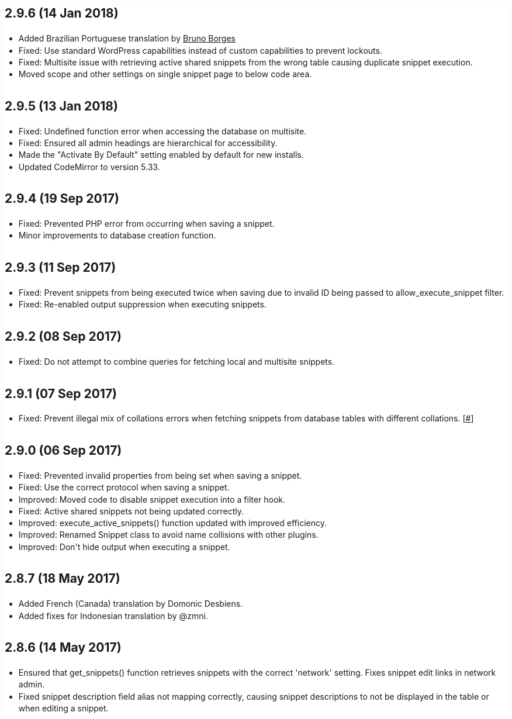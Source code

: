 ## 2.9.6 (14 Jan 2018)
* Added Brazilian Portuguese translation by [Bruno Borges](http://brunoborges.info)
* Fixed: Use standard WordPress capabilities instead of custom capabilities to prevent lockouts.
* Fixed: Multisite issue with retrieving active shared snippets from the wrong table causing duplicate snippet execution.
* Moved scope and other settings on single snippet page to below code area.

## 2.9.5 (13 Jan 2018)
* Fixed: Undefined function error when accessing the database on multisite.
* Fixed: Ensured all admin headings are hierarchical for accessibility.
* Made the "Activate By Default" setting enabled by default for new installs.
* Updated CodeMirror to version 5.33.

## 2.9.4 (19 Sep 2017)
* Fixed: Prevented PHP error from occurring when saving a snippet.
* Minor improvements to database creation function.

## 2.9.3 (11 Sep 2017)
* Fixed: Prevent snippets from being executed twice when saving due to invalid ID being passed to allow_execute_snippet filter.
* Fixed: Re-enabled output suppression when executing snippets.

## 2.9.2 (08 Sep 2017)
* Fixed: Do not attempt to combine queries for fetching local and multisite snippets.

## 2.9.1 (07 Sep 2017)
* Fixed: Prevent illegal mix of collations errors when fetching snippets from database tables with different collations.
[[#](https://wordpress.org/support/topic/issue-on-multisite-with-wpml/)]

## 2.9.0 (06 Sep 2017)
* Fixed: Prevented invalid properties from being set when saving a snippet.
* Fixed: Use the correct protocol when saving a snippet.
* Improved: Moved code to disable snippet execution into a filter hook.
* Fixed: Active shared snippets not being updated correctly.
* Improved: execute_active_snippets() function updated with improved efficiency.
* Improved: Renamed Snippet class to avoid name collisions with other plugins.
* Improved: Don't hide output when executing a snippet.

## 2.8.7 (18 May 2017)
* Added French (Canada) translation by Domonic Desbiens.
* Added fixes for Indonesian translation by @zmni.

## 2.8.6 (14 May 2017)
* Ensured that get_snippets() function retrieves snippets with the correct 'network' setting. Fixes snippet edit links in network admin.
* Fixed snippet description field alias not mapping correctly, causing snippet descriptions to not be displayed in the table or when editing a snippet.
